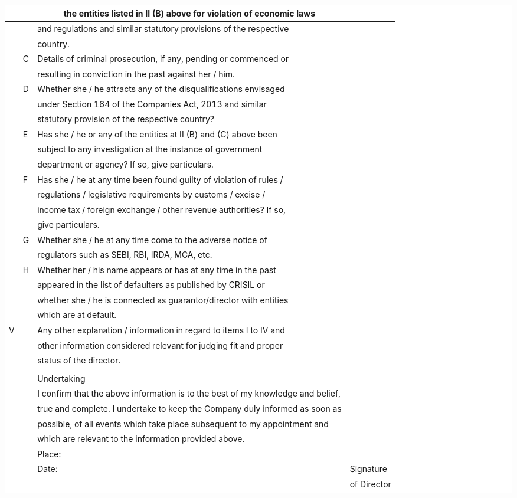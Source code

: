 |   |   | the entities listed in II (B) above for violation of economic laws              |             |
|---|---|---------------------------------------------------------------------------------|-------------|
|   |   | and regulations and similar statutory provisions of the respective              |             |
|   |   | country.                                                                        |             |
|   | C | Details of criminal prosecution, if any, pending or commenced or                |             |
|   |   | resulting in conviction in the past against her / him.                          |             |
|   | D | Whether she / he attracts any of the disqualifications envisaged                |             |
|   |   | under Section 164 of the Companies Act, 2013 and similar                        |             |
|   |   | statutory provision of the respective country?                                  |             |
|   | E | Has she / he or any of the entities at II (B) and (C) above been                |             |
|   |   | subject to any investigation at the instance of government                      |             |
|   |   | department or agency? If so, give particulars.                                  |             |
|   | F | Has she / he at any time been found guilty of violation of rules /              |             |
|   |   | regulations / legislative requirements by customs / excise /                    |             |
|   |   | income tax / foreign exchange / other revenue authorities? If so,               |             |
|   |   | give particulars.                                                               |             |
|   | G | Whether she / he at any time come to the adverse notice of                      |             |
|   |   | regulators such as SEBI, RBI, IRDA, MCA, etc.                                   |             |
|   | H | Whether her / his name appears or has at any time in the past                   |             |
|   |   | appeared in the list of defaulters as published by CRISIL or                    |             |
|   |   | whether she / he is connected as guarantor/director with entities               |             |
|   |   | which are at default.                                                           |             |
| V |   | Any other explanation / information in regard to items I to IV and              |             |
|   |   | other information considered relevant for judging fit and proper                |             |
|   |   | status of the director.                                                         |             |
|   |   |                                                                                 |             |
|   |   | Undertaking                                                                     |             |
|   |   | I confirm that the above information is to the best of my knowledge and belief, |             |
|   |   | true and complete. I undertake to keep the Company duly informed as soon as     |             |
|   |   | possible, of all events which take place subsequent to my appointment and       |             |
|   |   | which are relevant to the information provided above.                           |             |
|   |   | Place:                                                                          |             |
|   |   | Date:                                                                           | Signature   |
|   |   |                                                                                 | of Director |
